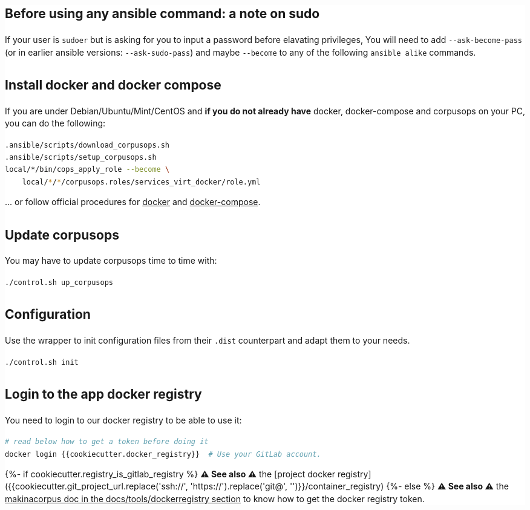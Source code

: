 ## Before using any ansible command: a note on sudo

If your user is ``sudoer`` but is asking for you to input a password before elavating privileges,
You will need to add ``--ask-become-pass`` (or in earlier ansible versions: ``--ask-sudo-pass``) and maybe ``--become`` to any of the following ``ansible alike`` commands.

## Install docker and docker compose

If you are under Debian/Ubuntu/Mint/CentOS and **if you do not already have** docker, docker-compose and corpusops on your PC, you can do the following:

```bash
.ansible/scripts/download_corpusops.sh
.ansible/scripts/setup_corpusops.sh
local/*/bin/cops_apply_role --become \
    local/*/*/corpusops.roles/services_virt_docker/role.yml
```

... or follow official procedures for
[docker](https://docs.docker.com/install/#releases) and
[docker-compose](https://docs.docker.com/compose/install/).

## Update corpusops

You may have to update corpusops time to time with:

```bash
./control.sh up_corpusops
```

## Configuration

Use the wrapper to init configuration files from their ``.dist`` counterpart
and adapt them to your needs.

```bash
./control.sh init
```

## Login to the app docker registry

You need to login to our docker registry to be able to use it:


```bash
# read below how to get a token before doing it
docker login {{cookiecutter.docker_registry}}  # Use your GitLab account.
```

{%- if cookiecutter.registry_is_gitlab_registry %}
**⚠️ See also ⚠️** the
    [project docker registry]({{cookiecutter.git_project_url.replace('ssh://', 'https://').replace('git@', '')}}/container_registry)
{%- else %}
**⚠️ See also ⚠️** the [makinacorpus doc in the docs/tools/dockerregistry
section](https://docs.makina-corpus.net/tools/dev_dockerregistry/) to know how to get the docker registry token.
